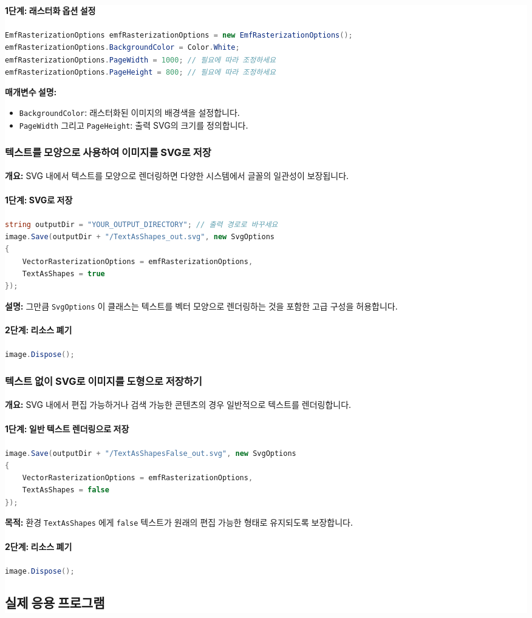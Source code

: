 #### 1단계: 래스터화 옵션 설정
```csharp
EmfRasterizationOptions emfRasterizationOptions = new EmfRasterizationOptions();
emfRasterizationOptions.BackgroundColor = Color.White;
emfRasterizationOptions.PageWidth = 1000; // 필요에 따라 조정하세요
emfRasterizationOptions.PageHeight = 800; // 필요에 따라 조정하세요
```
**매개변수 설명:**
- `BackgroundColor`: 래스터화된 이미지의 배경색을 설정합니다.
- `PageWidth` 그리고 `PageHeight`: 출력 SVG의 크기를 정의합니다.

### 텍스트를 모양으로 사용하여 이미지를 SVG로 저장
**개요:**
SVG 내에서 텍스트를 모양으로 렌더링하면 다양한 시스템에서 글꼴의 일관성이 보장됩니다.

#### 1단계: SVG로 저장
```csharp
string outputDir = "YOUR_OUTPUT_DIRECTORY"; // 출력 경로로 바꾸세요
image.Save(outputDir + "/TextAsShapes_out.svg", new SvgOptions
{
    VectorRasterizationOptions = emfRasterizationOptions,
    TextAsShapes = true
});
```
**설명:**
그만큼 `SvgOptions` 이 클래스는 텍스트를 벡터 모양으로 렌더링하는 것을 포함한 고급 구성을 허용합니다.

#### 2단계: 리소스 폐기
```csharp
image.Dispose();
```
### 텍스트 없이 SVG로 이미지를 도형으로 저장하기
**개요:**
SVG 내에서 편집 가능하거나 검색 가능한 콘텐츠의 경우 일반적으로 텍스트를 렌더링합니다.

#### 1단계: 일반 텍스트 렌더링으로 저장
```csharp
image.Save(outputDir + "/TextAsShapesFalse_out.svg", new SvgOptions
{
    VectorRasterizationOptions = emfRasterizationOptions,
    TextAsShapes = false
});
```
**목적:**
환경 `TextAsShapes` 에게 `false` 텍스트가 원래의 편집 가능한 형태로 유지되도록 보장합니다.

#### 2단계: 리소스 폐기
```csharp
image.Dispose();
```
## 실제 응용 프로그램
